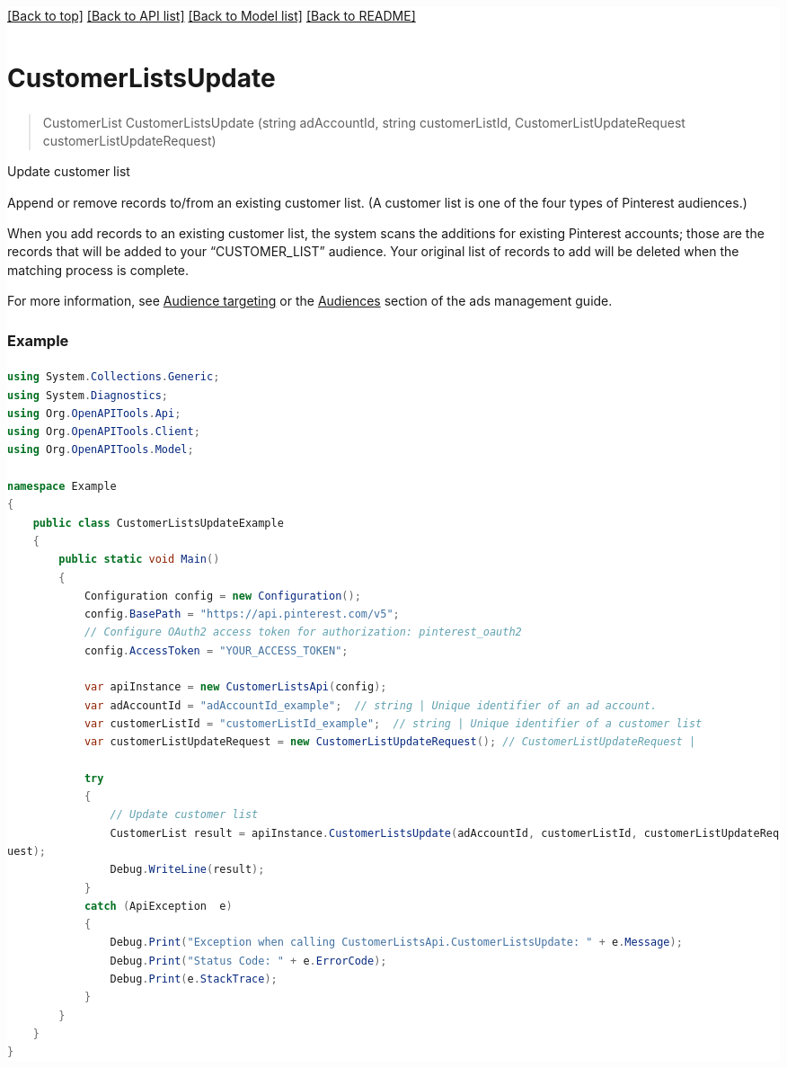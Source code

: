 [[Back to top]](#) [[Back to API list]](../README.md#documentation-for-api-endpoints) [[Back to Model list]](../README.md#documentation-for-models) [[Back to README]](../README.md)

<a id="customerlistsupdate"></a>
# **CustomerListsUpdate**
> CustomerList CustomerListsUpdate (string adAccountId, string customerListId, CustomerListUpdateRequest customerListUpdateRequest)

Update customer list

<p>Append or remove records to/from an existing customer list. (A customer list is one of the four types of Pinterest audiences.)</p> <p>When you add records to an existing customer list, the system scans the additions for existing Pinterest accounts; those are the records that will be added to your “CUSTOMER_LIST” audience. Your original list of records  to add will be deleted when the matching process is complete.</p> <p>For more information, see <a href=\"https://help.pinterest.com/en/business/article/audience-targeting\" target=\"_blank\">Audience targeting</a> or the <a href=\"/docs/api-features/targeting-overview/\" target=\"_blank\">Audiences</a> section of the ads management guide.</p>

### Example
```csharp
using System.Collections.Generic;
using System.Diagnostics;
using Org.OpenAPITools.Api;
using Org.OpenAPITools.Client;
using Org.OpenAPITools.Model;

namespace Example
{
    public class CustomerListsUpdateExample
    {
        public static void Main()
        {
            Configuration config = new Configuration();
            config.BasePath = "https://api.pinterest.com/v5";
            // Configure OAuth2 access token for authorization: pinterest_oauth2
            config.AccessToken = "YOUR_ACCESS_TOKEN";

            var apiInstance = new CustomerListsApi(config);
            var adAccountId = "adAccountId_example";  // string | Unique identifier of an ad account.
            var customerListId = "customerListId_example";  // string | Unique identifier of a customer list
            var customerListUpdateRequest = new CustomerListUpdateRequest(); // CustomerListUpdateRequest | 

            try
            {
                // Update customer list
                CustomerList result = apiInstance.CustomerListsUpdate(adAccountId, customerListId, customerListUpdateRequest);
                Debug.WriteLine(result);
            }
            catch (ApiException  e)
            {
                Debug.Print("Exception when calling CustomerListsApi.CustomerListsUpdate: " + e.Message);
                Debug.Print("Status Code: " + e.ErrorCode);
                Debug.Print(e.StackTrace);
            }
        }
    }
}
```